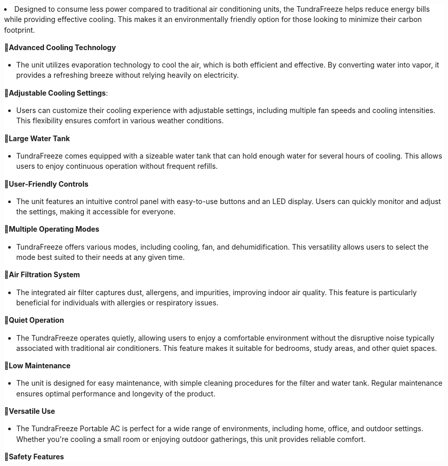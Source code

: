 <li style="font-weight: 400;"><span style="font-weight: 400;">Designed to consume less power compared to traditional air conditioning units, the TundraFreeze helps reduce energy bills while providing effective cooling. This makes it an environmentally friendly option for those looking to minimize their carbon footprint.</span></li>
</ul>
<p><strong>🌿Advanced Cooling Technology</strong></p>
<ul>
<li style="font-weight: 400;"><span style="font-weight: 400;">The unit utilizes evaporation technology to cool the air, which is both efficient and effective. By converting water into vapor, it provides a refreshing breeze without relying heavily on electricity.</span></li>
</ul>
<p><strong>🌿Adjustable Cooling Settings</strong><span style="font-weight: 400;">:</span></p>
<ul>
<li style="font-weight: 400;"><span style="font-weight: 400;">Users can customize their cooling experience with adjustable settings, including multiple fan speeds and cooling intensities. This flexibility ensures comfort in various weather conditions.</span></li>
</ul>
<p><strong>🌿Large Water Tank</strong></p>
<ul>
<li style="font-weight: 400;"><span style="font-weight: 400;">TundraFreeze comes equipped with a sizeable water tank that can hold enough water for several hours of cooling. This allows users to enjoy continuous operation without frequent refills.</span></li>
</ul>
<p><strong>🌿User-Friendly Controls</strong></p>
<ul>
<li style="font-weight: 400;"><span style="font-weight: 400;">The unit features an intuitive control panel with easy-to-use buttons and an LED display. Users can quickly monitor and adjust the settings, making it accessible for everyone.</span></li>
</ul>
<p><strong>🌿Multiple Operating Modes</strong></p>
<ul>
<li style="font-weight: 400;"><span style="font-weight: 400;">TundraFreeze offers various modes, including cooling, fan, and dehumidification. This versatility allows users to select the mode best suited to their needs at any given time.</span></li>
</ul>
<p><strong>🌿Air Filtration System</strong></p>
<ul>
<li style="font-weight: 400;"><span style="font-weight: 400;">The integrated air filter captures dust, allergens, and impurities, improving indoor air quality. This feature is particularly beneficial for individuals with allergies or respiratory issues.</span></li>
</ul>
<p><strong>🌿Quiet Operation</strong></p>
<ul>
<li style="font-weight: 400;"><span style="font-weight: 400;">The TundraFreeze operates quietly, allowing users to enjoy a comfortable environment without the disruptive noise typically associated with traditional air conditioners. This feature makes it suitable for bedrooms, study areas, and other quiet spaces.</span></li>
</ul>
<p><strong>🌿Low Maintenance</strong></p>
<ul>
<li style="font-weight: 400;"><span style="font-weight: 400;">The unit is designed for easy maintenance, with simple cleaning procedures for the filter and water tank. Regular maintenance ensures optimal performance and longevity of the product.</span></li>
</ul>
<p><strong>🌿Versatile Use</strong></p>
<ul>
<li style="font-weight: 400;"><span style="font-weight: 400;">The TundraFreeze Portable AC is perfect for a wide range of environments, including home, office, and outdoor settings. Whether you're cooling a small room or enjoying outdoor gatherings, this unit provides reliable comfort.</span></li>
</ul>
<p><strong>🌿Safety Features</strong></p>
<ul>